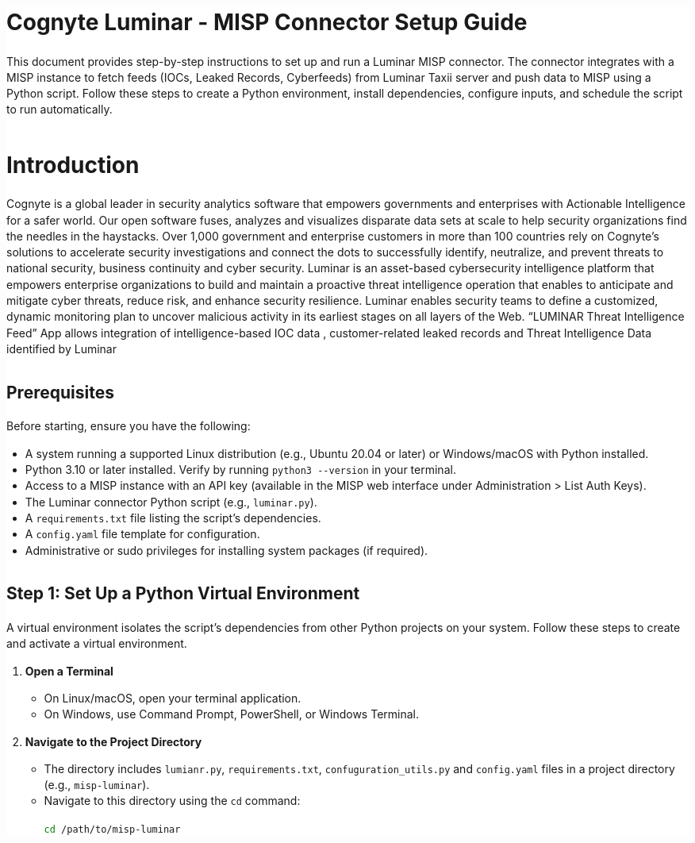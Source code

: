 # Cognyte Luminar - MISP Connector Setup Guide

This document provides step-by-step instructions to set up and run a Luminar MISP connector. The connector integrates with a MISP instance to fetch feeds (IOCs, Leaked Records, Cyberfeeds) from Luminar Taxii server and push data to MISP using a Python script. Follow these steps to create a Python environment, install dependencies, configure inputs, and schedule the script to run automatically.

# Introduction
Cognyte is a global leader in security analytics software that empowers governments and enterprises with Actionable Intelligence for a safer world. Our open software fuses, analyzes and visualizes disparate data sets at scale to help security organizations find the needles in the haystacks. Over 1,000 government and enterprise customers in more than 100 countries rely on Cognyte’s solutions to accelerate security investigations and connect the dots to successfully identify, neutralize, and prevent threats to national security, business continuity and cyber security. Luminar is an asset-based cybersecurity intelligence platform that empowers enterprise organizations to build and maintain a proactive threat intelligence operation that enables to anticipate and mitigate cyber threats, reduce risk, and enhance security resilience. Luminar enables security teams to define a customized, dynamic monitoring plan to uncover malicious activity in its earliest stages on all layers of the Web. “LUMINAR Threat Intelligence Feed” App allows integration of intelligence-based IOC data , customer-related leaked records and Threat Intelligence Data identified by Luminar

## Prerequisites

Before starting, ensure you have the following:
- A system running a supported Linux distribution (e.g., Ubuntu 20.04 or later) or Windows/macOS with Python installed.
- Python 3.10 or later installed. Verify by running `python3 --version` in your terminal.
- Access to a MISP instance with an API key (available in the MISP web interface under Administration > List Auth Keys).
- The Luminar connector Python script (e.g., `luminar.py`).
- A `requirements.txt` file listing the script’s dependencies.
- A `config.yaml` file template for configuration.
- Administrative or sudo privileges for installing system packages (if required).

## Step 1: Set Up a Python Virtual Environment

A virtual environment isolates the script’s dependencies from other Python projects on your system. Follow these steps to create and activate a virtual environment.

1. **Open a Terminal**
   - On Linux/macOS, open your terminal application.
   - On Windows, use Command Prompt, PowerShell, or Windows Terminal.

2. **Navigate to the Project Directory**
   - The directory includes `lumianr.py`, `requirements.txt`, `confuguration_utils.py` and `config.yaml` files in a project directory (e.g., `misp-luminar`).
   - Navigate to this directory using the `cd` command:
     ```bash
     cd /path/to/misp-luminar
     ```
